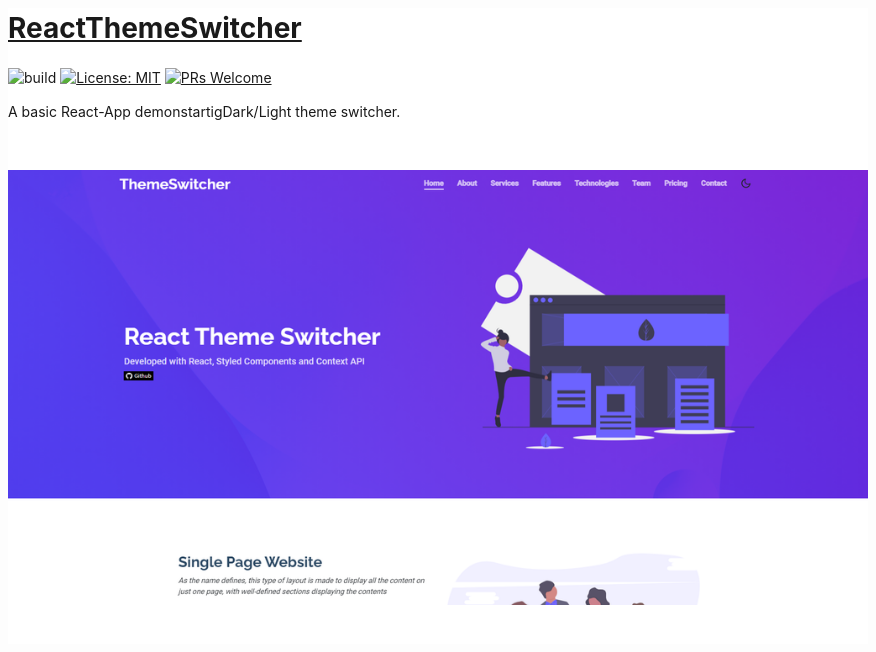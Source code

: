<h1>
  <a href="https://stellarshank.github.io/react-theme-switcher/">
    ReactThemeSwitcher
  </a>
</h1>

![build](https://github.com/stellarshank/react-theme-switcher/workflows/build/badge.svg?branch=master)
[![License: MIT](https://img.shields.io/badge/License-MIT-brightgreen.svg)](https://opensource.org/licenses/MIT)
[![PRs Welcome](https://img.shields.io/badge/PRs-welcome-brightgreen.svg?style=flat-square)](http://makeapullrequest.com)

A basic React-App demonstartigDark/Light theme switcher.

<br>

<p align="center">
  <img alt="LandingaPage" src=".github/assets/landing-page.png" width="100%">
</p>

<br>

<p align="center">